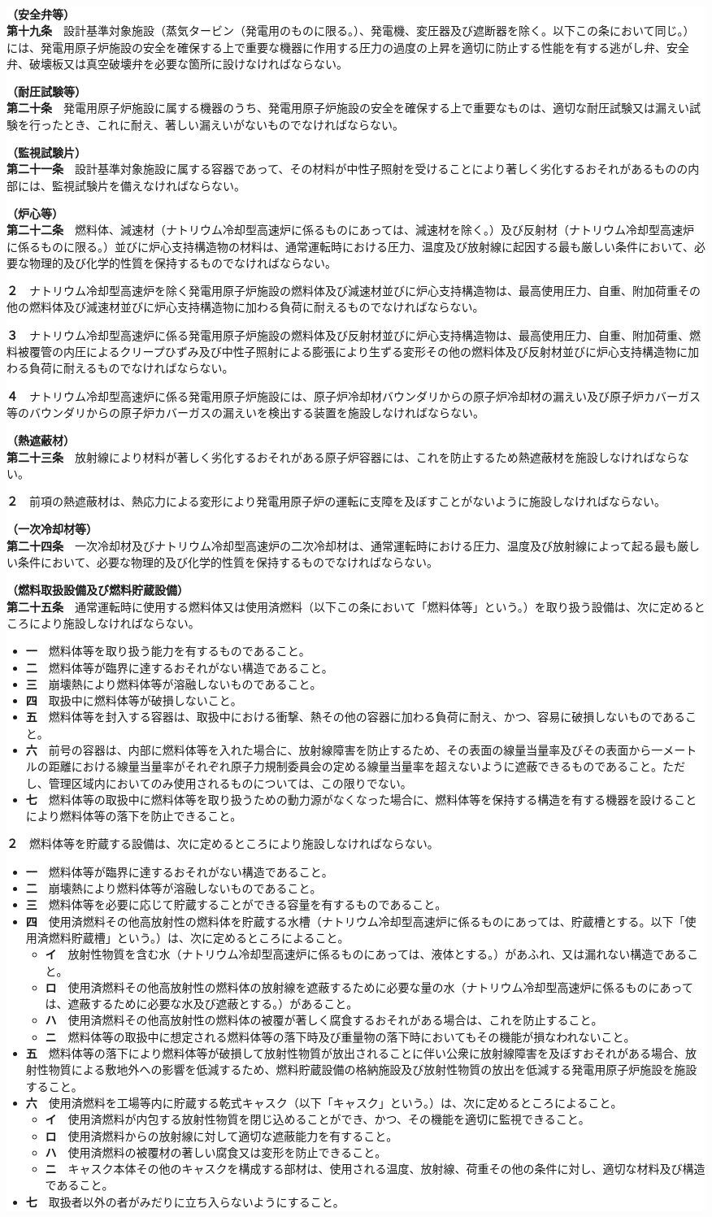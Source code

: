 **（安全弁等）**  
**第十九条**　設計基準対象施設（蒸気タービン（発電用のものに限る。）、発電機、変圧器及び遮断器を除く。以下この条において同じ。）には、発電用原子炉施設の安全を確保する上で重要な機器に作用する圧力の過度の上昇を適切に防止する性能を有する逃がし弁、安全弁、破壊板又は真空破壊弁を必要な箇所に設けなければならない。  
  
**（耐圧試験等）**  
**第二十条**　発電用原子炉施設に属する機器のうち、発電用原子炉施設の安全を確保する上で重要なものは、適切な耐圧試験又は漏えい試験を行ったとき、これに耐え、著しい漏えいがないものでなければならない。  
  
**（監視試験片）**  
**第二十一条**　設計基準対象施設に属する容器であって、その材料が中性子照射を受けることにより著しく劣化するおそれがあるものの内部には、監視試験片を備えなければならない。  
  
**（炉心等）**  
**第二十二条**　燃料体、減速材（ナトリウム冷却型高速炉に係るものにあっては、減速材を除く。）及び反射材（ナトリウム冷却型高速炉に係るものに限る。）並びに炉心支持構造物の材料は、通常運転時における圧力、温度及び放射線に起因する最も厳しい条件において、必要な物理的及び化学的性質を保持するものでなければならない。  
  
**２**　ナトリウム冷却型高速炉を除く発電用原子炉施設の燃料体及び減速材並びに炉心支持構造物は、最高使用圧力、自重、附加荷重その他の燃料体及び減速材並びに炉心支持構造物に加わる負荷に耐えるものでなければならない。  
  
**３**　ナトリウム冷却型高速炉に係る発電用原子炉施設の燃料体及び反射材並びに炉心支持構造物は、最高使用圧力、自重、附加荷重、燃料被覆管の内圧によるクリープひずみ及び中性子照射による膨張により生ずる変形その他の燃料体及び反射材並びに炉心支持構造物に加わる負荷に耐えるものでなければならない。  
  
**４**　ナトリウム冷却型高速炉に係る発電用原子炉施設には、原子炉冷却材バウンダリからの原子炉冷却材の漏えい及び原子炉カバーガス等のバウンダリからの原子炉カバーガスの漏えいを検出する装置を施設しなければならない。  
  
**（熱遮蔽材）**  
**第二十三条**　放射線により材料が著しく劣化するおそれがある原子炉容器には、これを防止するため熱遮蔽材を施設しなければならない。  
  
**２**　前項の熱遮蔽材は、熱応力による変形により発電用原子炉の運転に支障を及ぼすことがないように施設しなければならない。  
  
**（一次冷却材等）**  
**第二十四条**　一次冷却材及びナトリウム冷却型高速炉の二次冷却材は、通常運転時における圧力、温度及び放射線によって起る最も厳しい条件において、必要な物理的及び化学的性質を保持するものでなければならない。  
  
**（燃料取扱設備及び燃料貯蔵設備）**  
**第二十五条**　通常運転時に使用する燃料体又は使用済燃料（以下この条において「燃料体等」という。）を取り扱う設備は、次に定めるところにより施設しなければならない。  
* **一**　燃料体等を取り扱う能力を有するものであること。  
* **二**　燃料体等が臨界に達するおそれがない構造であること。  
* **三**　崩壊熱により燃料体等が溶融しないものであること。  
* **四**　取扱中に燃料体等が破損しないこと。  
* **五**　燃料体等を封入する容器は、取扱中における衝撃、熱その他の容器に加わる負荷に耐え、かつ、容易に破損しないものであること。  
* **六**　前号の容器は、内部に燃料体等を入れた場合に、放射線障害を防止するため、その表面の線量当量率及びその表面から一メートルの距離における線量当量率がそれぞれ原子力規制委員会の定める線量当量率を超えないように遮蔽できるものであること。ただし、管理区域内においてのみ使用されるものについては、この限りでない。  
* **七**　燃料体等の取扱中に燃料体等を取り扱うための動力源がなくなった場合に、燃料体等を保持する構造を有する機器を設けることにより燃料体等の落下を防止できること。  
  
**２**　燃料体等を貯蔵する設備は、次に定めるところにより施設しなければならない。  
* **一**　燃料体等が臨界に達するおそれがない構造であること。  
* **二**　崩壊熱により燃料体等が溶融しないものであること。  
* **三**　燃料体等を必要に応じて貯蔵することができる容量を有するものであること。  
* **四**　使用済燃料その他高放射性の燃料体を貯蔵する水槽（ナトリウム冷却型高速炉に係るものにあっては、貯蔵槽とする。以下「使用済燃料貯蔵槽」という。）は、次に定めるところによること。  
	* **イ**　放射性物質を含む水（ナトリウム冷却型高速炉に係るものにあっては、液体とする。）があふれ、又は漏れない構造であること。  
	* **ロ**　使用済燃料その他高放射性の燃料体の放射線を遮蔽するために必要な量の水（ナトリウム冷却型高速炉に係るものにあっては、遮蔽するために必要な水及び遮蔽とする。）があること。  
	* **ハ**　使用済燃料その他高放射性の燃料体の被覆が著しく腐食するおそれがある場合は、これを防止すること。  
	* **ニ**　燃料体等の取扱中に想定される燃料体等の落下時及び重量物の落下時においてもその機能が損なわれないこと。  
* **五**　燃料体等の落下により燃料体等が破損して放射性物質が放出されることに伴い公衆に放射線障害を及ぼすおそれがある場合、放射性物質による敷地外への影響を低減するため、燃料貯蔵設備の格納施設及び放射性物質の放出を低減する発電用原子炉施設を施設すること。  
* **六**　使用済燃料を工場等内に貯蔵する乾式キャスク（以下「キャスク」という。）は、次に定めるところによること。  
	* **イ**　使用済燃料が内包する放射性物質を閉じ込めることができ、かつ、その機能を適切に監視できること。  
	* **ロ**　使用済燃料からの放射線に対して適切な遮蔽能力を有すること。  
	* **ハ**　使用済燃料の被覆材の著しい腐食又は変形を防止できること。  
	* **ニ**　キャスク本体その他のキャスクを構成する部材は、使用される温度、放射線、荷重その他の条件に対し、適切な材料及び構造であること。  
* **七**　取扱者以外の者がみだりに立ち入らないようにすること。  
  